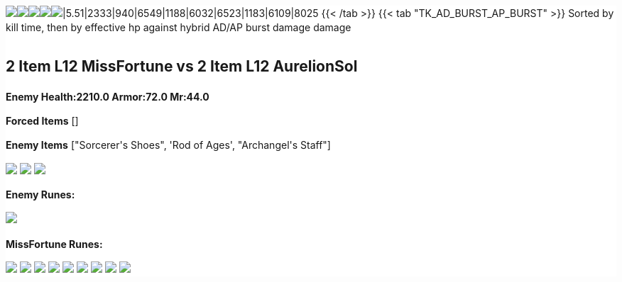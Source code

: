 ![](/item/3156.png)![](/item/3026.png)![](/item/1053.png)![](/item/1055.png)![](/item/1037.png)|5.51|2333|940|6549|1188|6032|6523|1183|6109|8025
{{< /tab >}}
{{< tab "TK_AD_BURST_AP_BURST" >}}
Sorted by kill time, then by effective hp against hybrid AD/AP burst damage damage
## 2 Item L12 MissFortune vs 2 Item L12 AurelionSol

**Enemy Health:2210.0 Armor:72.0 Mr:44.0**


**Forced Items** []








**Enemy Items** ["Sorcerer's Shoes", 'Rod of Ages', "Archangel's Staff"]





![](/item/3020.png)
![](/item/6657.png)
![](/item/3003.png)



**Enemy Runes:**





![](/StatMods/StatModsArmorIcon.png)



**MissFortune Runes:**


![](/Styles/Sorcery/ArcaneComet/ArcaneComet.png)
![](/Styles/Sorcery/ManaflowBand/ManaflowBand.png)
![](/Styles/Sorcery/AbsoluteFocus/AbsoluteFocus.png)
![](/Styles/Sorcery/GatheringStorm/GatheringStorm.png)
![](/Styles/Domination/EyeballCollection/EyeballCollection.png)
![](/Styles/Domination/TreasureHunter/TreasureHunter.png)
![](/StatMods/StatModsAdaptiveForceIcon.png)
![](/StatMods/StatModsAdaptiveForceIcon.png)
![](/StatMods/StatModsArmorIcon.png)



